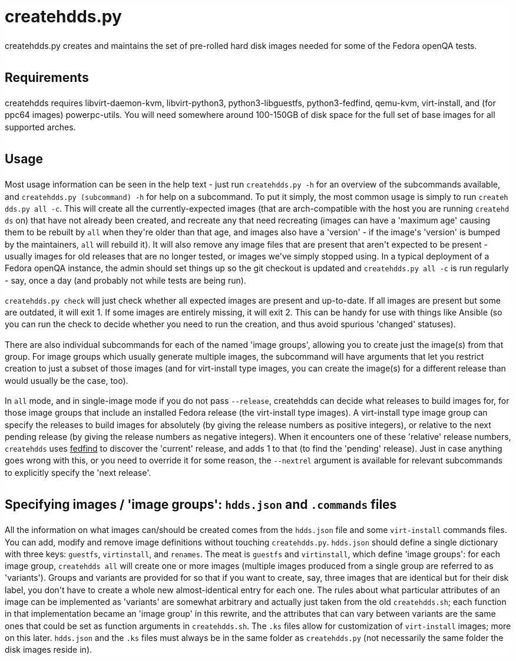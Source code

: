 # createhdds.py

createhdds.py creates and maintains the set of pre-rolled hard disk images needed for some of the Fedora openQA tests.

## Requirements

createhdds requires libvirt-daemon-kvm, libvirt-python3, python3-libguestfs, python3-fedfind, qemu-kvm, virt-install, and (for ppc64 images) powerpc-utils. You will need somewhere around 100-150GB of disk space for the full set of base images for all supported arches.

## Usage

Most usage information can be seen in the help text - just run `createhdds.py -h` for an overview of the subcommands available, and `createhdds.py (subcommand) -h` for help on a subcommand. To put it simply, the most common usage is simply to run `createhdds.py all -c`. This will create all the currently-expected images (that are arch-compatible with the host you are running `createhdds` on) that have not already been created, and recreate any that need recreating (images can have a 'maximum age' causing them to be rebuilt by `all` when they're older than that age, and images also have a 'version' - if the image's 'version' is bumped by the maintainers, `all` will rebuild it). It will also remove any image files that are present that aren't expected to be present - usually images for old releases that are no longer tested, or images we've simply stopped using. In a typical deployment of a Fedora openQA instance, the admin should set things up so the git checkout is updated and `createhdds.py all -c` is run regularly - say, once a day (and probably not while tests are being run).

`createhdds.py check` will just check whether all expected images are present and up-to-date. If all images are present but some are outdated, it will exit 1. If some images are entirely missing, it will exit 2. This can be handy for use with things like Ansible (so you can run the check to decide whether you need to run the creation, and thus avoid spurious 'changed' statuses).

There are also individual subcommands for each of the named 'image groups', allowing you to create just the image(s) from that group. For image groups which usually generate multiple images, the subcommand will have arguments that let you restrict creation to just a subset of those images (and for virt-install type images, you can create the image(s) for a different release than would usually be the case, too).

In `all` mode, and in single-image mode if you do not pass `--release`, createhdds can decide what releases to build images for, for those image groups that include an installed Fedora release (the virt-install type images). A virt-install type image group can specify the releases to build images for absolutely (by giving the release numbers as positive integers), or relative to the next pending release (by giving the release numbers as negative integers). When it encounters one of these 'relative' release numbers, `createhdds` uses [fedfind](https://www.happyassassin.net/fedfind) to discover the 'current' release, and adds 1 to that (to find the 'pending' release). Just in case anything goes wrong with this, or you need to override it for some reason, the `--nextrel` argument is available for relevant subcommands to explicitly specify the 'next release'.

## Specifying images / 'image groups': `hdds.json` and `.commands` files

All the information on what images can/should be created comes from the `hdds.json` file and some `virt-install` commands files. You can add, modify and remove image definitions without touching `createhdds.py`. `hdds.json` should define a single dictionary with three keys: `guestfs`, `virtinstall`, and `renames`. The meat is `guestfs` and `virtinstall`, which define 'image groups': for each image group, `createhdds all` will create one or more images (multiple images produced from a single group are referred to as 'variants'). Groups and variants are provided for so that if you want to create, say, three images that are identical but for their disk label, you don't have to create a whole new almost-identical entry for each one. The rules about what particular attributes of an image can be implemented as 'variants' are somewhat arbitrary and actually just taken from the old `createhdds.sh`; each function in that implementation became an 'image group' in this rewrite, and the attributes that can vary between variants are the same ones that could be set as function arguments in `createhdds.sh`. The `.ks` files allow for customization of `virt-install` images; more on this later. `hdds.json` and the `.ks` files must always be in the same folder as `createhdds.py` (not necessarily the same folder the disk images reside in).
